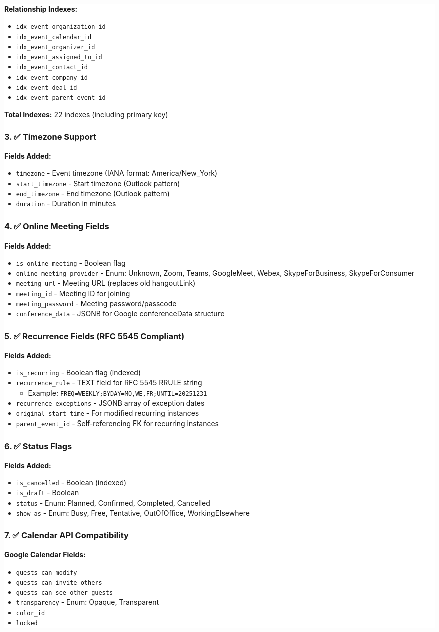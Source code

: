 **Relationship Indexes:**
- `idx_event_organization_id`
- `idx_event_calendar_id`
- `idx_event_organizer_id`
- `idx_event_assigned_to_id`
- `idx_event_contact_id`
- `idx_event_company_id`
- `idx_event_deal_id`
- `idx_event_parent_event_id`

**Total Indexes:** 22 indexes (including primary key)

### 3. ✅ Timezone Support

**Fields Added:**
- `timezone` - Event timezone (IANA format: America/New_York)
- `start_timezone` - Start timezone (Outlook pattern)
- `end_timezone` - End timezone (Outlook pattern)
- `duration` - Duration in minutes

### 4. ✅ Online Meeting Fields

**Fields Added:**
- `is_online_meeting` - Boolean flag
- `online_meeting_provider` - Enum: Unknown, Zoom, Teams, GoogleMeet, Webex, SkypeForBusiness, SkypeForConsumer
- `meeting_url` - Meeting URL (replaces old hangoutLink)
- `meeting_id` - Meeting ID for joining
- `meeting_password` - Meeting password/passcode
- `conference_data` - JSONB for Google conferenceData structure

### 5. ✅ Recurrence Fields (RFC 5545 Compliant)

**Fields Added:**
- `is_recurring` - Boolean flag (indexed)
- `recurrence_rule` - TEXT field for RFC 5545 RRULE string
  - Example: `FREQ=WEEKLY;BYDAY=MO,WE,FR;UNTIL=20251231`
- `recurrence_exceptions` - JSONB array of exception dates
- `original_start_time` - For modified recurring instances
- `parent_event_id` - Self-referencing FK for recurring instances

### 6. ✅ Status Flags

**Fields Added:**
- `is_cancelled` - Boolean (indexed)
- `is_draft` - Boolean
- `status` - Enum: Planned, Confirmed, Completed, Cancelled
- `show_as` - Enum: Busy, Free, Tentative, OutOfOffice, WorkingElsewhere

### 7. ✅ Calendar API Compatibility

**Google Calendar Fields:**
- `guests_can_modify`
- `guests_can_invite_others`
- `guests_can_see_other_guests`
- `transparency` - Enum: Opaque, Transparent
- `color_id`
- `locked`

